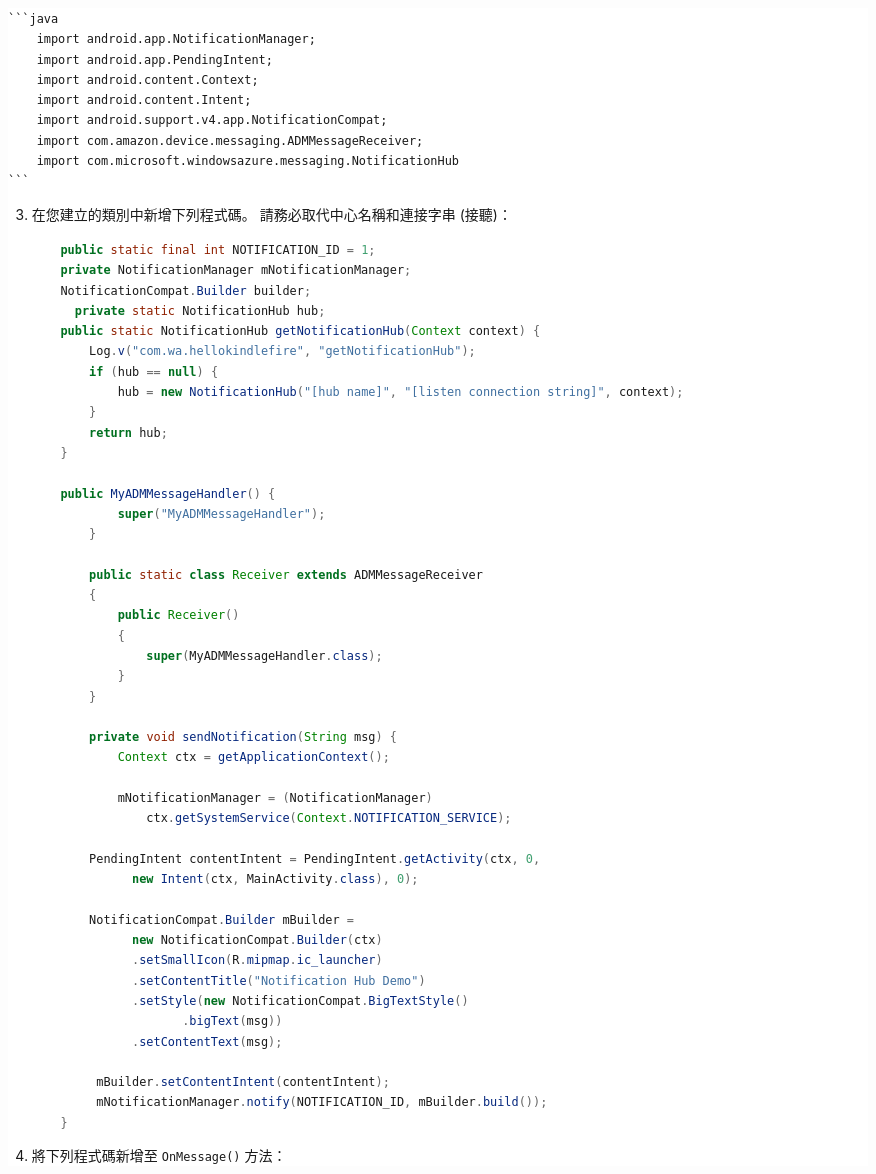    ```java
        import android.app.NotificationManager;
        import android.app.PendingIntent;
        import android.content.Context;
        import android.content.Intent;
        import android.support.v4.app.NotificationCompat;
        import com.amazon.device.messaging.ADMMessageReceiver;
        import com.microsoft.windowsazure.messaging.NotificationHub
    ```
3. 在您建立的類別中新增下列程式碼。 請務必取代中心名稱和連接字串 (接聽)：
   
    ```java
        public static final int NOTIFICATION_ID = 1;
        private NotificationManager mNotificationManager;
        NotificationCompat.Builder builder;
          private static NotificationHub hub;
        public static NotificationHub getNotificationHub(Context context) {
            Log.v("com.wa.hellokindlefire", "getNotificationHub");
            if (hub == null) {
                hub = new NotificationHub("[hub name]", "[listen connection string]", context);
            }
            return hub;
        }
   
        public MyADMMessageHandler() {
                super("MyADMMessageHandler");
            }
   
            public static class Receiver extends ADMMessageReceiver
            {
                public Receiver()
                {
                    super(MyADMMessageHandler.class);
                }
            }
   
            private void sendNotification(String msg) {
                Context ctx = getApplicationContext();
   
                mNotificationManager = (NotificationManager)
                    ctx.getSystemService(Context.NOTIFICATION_SERVICE);
   
            PendingIntent contentIntent = PendingIntent.getActivity(ctx, 0,
                  new Intent(ctx, MainActivity.class), 0);
   
            NotificationCompat.Builder mBuilder =
                  new NotificationCompat.Builder(ctx)
                  .setSmallIcon(R.mipmap.ic_launcher)
                  .setContentTitle("Notification Hub Demo")
                  .setStyle(new NotificationCompat.BigTextStyle()
                         .bigText(msg))
                  .setContentText(msg);
   
             mBuilder.setContentIntent(contentIntent);
             mNotificationManager.notify(NOTIFICATION_ID, mBuilder.build());
        }
    ```
4. 將下列程式碼新增至 `OnMessage()` 方法：
   

[Amazon 開發人員入口網站]: https://developer.amazon.com/home.html
[下載 SDK]: https://developer.amazon.com/public/resources/development-tools/sdk
[0]: ./media/notification-hubs-kindle-get-started/notification-hub-kindle-portal1.png
[1]: ./media/notification-hubs-kindle-get-started/notification-hub-kindle-portal2.png
[2]: ./media/notification-hubs-kindle-get-started/notification-hub-kindle-portal3.png
[3]: ./media/notification-hubs-kindle-get-started/notification-hub-kindle-portal4.png
[4]: ./media/notification-hubs-kindle-get-started/notification-hub-kindle-portal5.png
[5]: ./media/notification-hubs-kindle-get-started/notification-hub-kindle-cmd-window.png
[6]: ./media/notification-hubs-kindle-get-started/notification-hub-kindle-new-java-class.png
[7]: ./media/notification-hubs-kindle-get-started/notification-hub-kindle-notification.png